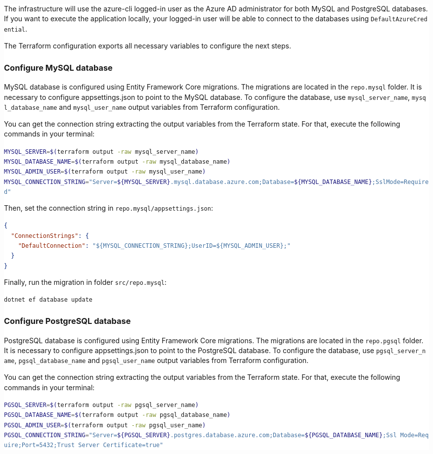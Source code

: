 The infrastructure will use the azure-cli logged-in user as the Azure AD administrator for both MySQL and PostgreSQL databases. If you want to execute the application locally, your logged-in user will be able to connect to the databases using `DefaultAzureCredential`.

The Terraform configuration exports all necessary variables to configure the next steps.

### Configure MySQL database

MySQL database is configured using Entity Framework Core migrations. The migrations are located in the `repo.mysql` folder. It is necessary to configure appsettings.json to point to the MySQL database. To configure the database, use `mysql_server_name`, `mysql_database_name` and `mysql_user_name` output variables from Terraform configuration.

You can get the connection string extracting the output variables from the Terraform state. For that, execute the following commands in your terminal:

```bash
MYSQL_SERVER=$(terraform output -raw mysql_server_name)
MYSQL_DATABASE_NAME=$(terraform output -raw mysql_database_name)
MYSQL_ADMIN_USER=$(terraform output -raw mysql_user_name)
MYSQL_CONNECTION_STRING="Server=${MYSQL_SERVER}.mysql.database.azure.com;Database=${MYSQL_DATABASE_NAME};SslMode=Required"
```

Then, set the connection string in `repo.mysql/appsettings.json`:

```json
{
  "ConnectionStrings": {
    "DefaultConnection": "${MYSQL_CONNECTION_STRING};UserID=${MYSQL_ADMIN_USER};"
  }
}
```

Finally, run the migration in folder `src/repo.mysql`:

```bash
dotnet ef database update
```

### Configure PostgreSQL database

PostgreSQL database is configured using Entity Framework Core migrations. The migrations are located in the `repo.pgsql` folder. It is necessary to configure appsettings.json to point to the PostgreSQL database. To configure the database, use `pgsql_server_name`, `pgsql_database_name` and `pgsql_user_name` output variables from Terraform configuration.

You can get the connection string extracting the output variables from the Terraform state. For that, execute the following commands in your terminal:

```bash
PGSQL_SERVER=$(terraform output -raw pgsql_server_name)
PGSQL_DATABASE_NAME=$(terraform output -raw pgsql_database_name)
PGSQL_ADMIN_USER=$(terraform output -raw pgsql_user_name)
PGSQL_CONNECTION_STRING="Server=${PGSQL_SERVER}.postgres.database.azure.com;Database=${PGSQL_DATABASE_NAME};Ssl Mode=Require;Port=5432;Trust Server Certificate=true"
```

